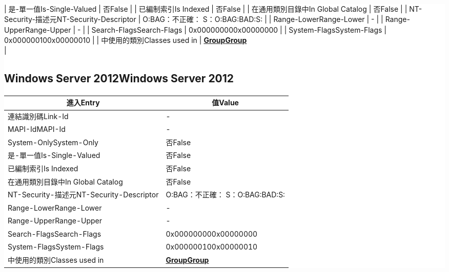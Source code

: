 | <span data-ttu-id="9e0da-230">是-單一值</span><span class="sxs-lookup"><span data-stu-id="9e0da-230">Is-Single-Valued</span></span>       | <span data-ttu-id="9e0da-231">否</span><span class="sxs-lookup"><span data-stu-id="9e0da-231">False</span></span>                               |
| <span data-ttu-id="9e0da-232">已編制索引</span><span class="sxs-lookup"><span data-stu-id="9e0da-232">Is Indexed</span></span>             | <span data-ttu-id="9e0da-233">否</span><span class="sxs-lookup"><span data-stu-id="9e0da-233">False</span></span>                               |
| <span data-ttu-id="9e0da-234">在通用類別目錄中</span><span class="sxs-lookup"><span data-stu-id="9e0da-234">In Global Catalog</span></span>      | <span data-ttu-id="9e0da-235">否</span><span class="sxs-lookup"><span data-stu-id="9e0da-235">False</span></span>                               |
| <span data-ttu-id="9e0da-236">NT-Security-描述元</span><span class="sxs-lookup"><span data-stu-id="9e0da-236">NT-Security-Descriptor</span></span> | <span data-ttu-id="9e0da-237">O:BAG：不正確： S：</span><span class="sxs-lookup"><span data-stu-id="9e0da-237">O:BAG:BAD:S:</span></span>                        |
| <span data-ttu-id="9e0da-238">Range-Lower</span><span class="sxs-lookup"><span data-stu-id="9e0da-238">Range-Lower</span></span>            | \-                                  |
| <span data-ttu-id="9e0da-239">Range-Upper</span><span class="sxs-lookup"><span data-stu-id="9e0da-239">Range-Upper</span></span>            | \-                                  |
| <span data-ttu-id="9e0da-240">Search-Flags</span><span class="sxs-lookup"><span data-stu-id="9e0da-240">Search-Flags</span></span>           | <span data-ttu-id="9e0da-241">0x00000000</span><span class="sxs-lookup"><span data-stu-id="9e0da-241">0x00000000</span></span>                          |
| <span data-ttu-id="9e0da-242">System-Flags</span><span class="sxs-lookup"><span data-stu-id="9e0da-242">System-Flags</span></span>           | <span data-ttu-id="9e0da-243">0x00000010</span><span class="sxs-lookup"><span data-stu-id="9e0da-243">0x00000010</span></span>                          |
| <span data-ttu-id="9e0da-244">中使用的類別</span><span class="sxs-lookup"><span data-stu-id="9e0da-244">Classes used in</span></span>        | [<span data-ttu-id="9e0da-245">**Group**</span><span class="sxs-lookup"><span data-stu-id="9e0da-245">**Group**</span></span>](c-group.md)<br/> |



## <a name="windows-server-2012"></a><span data-ttu-id="9e0da-246">Windows Server 2012</span><span class="sxs-lookup"><span data-stu-id="9e0da-246">Windows Server 2012</span></span>



| <span data-ttu-id="9e0da-247">進入</span><span class="sxs-lookup"><span data-stu-id="9e0da-247">Entry</span></span> | <span data-ttu-id="9e0da-248">值</span><span class="sxs-lookup"><span data-stu-id="9e0da-248">Value</span></span> |
|------------------------|-------------------------------------|
| <span data-ttu-id="9e0da-249">連結識別碼</span><span class="sxs-lookup"><span data-stu-id="9e0da-249">Link-Id</span></span>                | \-                                  |
| <span data-ttu-id="9e0da-250">MAPI-Id</span><span class="sxs-lookup"><span data-stu-id="9e0da-250">MAPI-Id</span></span>                | \-                                  |
| <span data-ttu-id="9e0da-251">System-Only</span><span class="sxs-lookup"><span data-stu-id="9e0da-251">System-Only</span></span>            | <span data-ttu-id="9e0da-252">否</span><span class="sxs-lookup"><span data-stu-id="9e0da-252">False</span></span>                               |
| <span data-ttu-id="9e0da-253">是-單一值</span><span class="sxs-lookup"><span data-stu-id="9e0da-253">Is-Single-Valued</span></span>       | <span data-ttu-id="9e0da-254">否</span><span class="sxs-lookup"><span data-stu-id="9e0da-254">False</span></span>                               |
| <span data-ttu-id="9e0da-255">已編制索引</span><span class="sxs-lookup"><span data-stu-id="9e0da-255">Is Indexed</span></span>             | <span data-ttu-id="9e0da-256">否</span><span class="sxs-lookup"><span data-stu-id="9e0da-256">False</span></span>                               |
| <span data-ttu-id="9e0da-257">在通用類別目錄中</span><span class="sxs-lookup"><span data-stu-id="9e0da-257">In Global Catalog</span></span>      | <span data-ttu-id="9e0da-258">否</span><span class="sxs-lookup"><span data-stu-id="9e0da-258">False</span></span>                               |
| <span data-ttu-id="9e0da-259">NT-Security-描述元</span><span class="sxs-lookup"><span data-stu-id="9e0da-259">NT-Security-Descriptor</span></span> | <span data-ttu-id="9e0da-260">O:BAG：不正確： S：</span><span class="sxs-lookup"><span data-stu-id="9e0da-260">O:BAG:BAD:S:</span></span>                        |
| <span data-ttu-id="9e0da-261">Range-Lower</span><span class="sxs-lookup"><span data-stu-id="9e0da-261">Range-Lower</span></span>            | \-                                  |
| <span data-ttu-id="9e0da-262">Range-Upper</span><span class="sxs-lookup"><span data-stu-id="9e0da-262">Range-Upper</span></span>            | \-                                  |
| <span data-ttu-id="9e0da-263">Search-Flags</span><span class="sxs-lookup"><span data-stu-id="9e0da-263">Search-Flags</span></span>           | <span data-ttu-id="9e0da-264">0x00000000</span><span class="sxs-lookup"><span data-stu-id="9e0da-264">0x00000000</span></span>                          |
| <span data-ttu-id="9e0da-265">System-Flags</span><span class="sxs-lookup"><span data-stu-id="9e0da-265">System-Flags</span></span>           | <span data-ttu-id="9e0da-266">0x00000010</span><span class="sxs-lookup"><span data-stu-id="9e0da-266">0x00000010</span></span>                          |
| <span data-ttu-id="9e0da-267">中使用的類別</span><span class="sxs-lookup"><span data-stu-id="9e0da-267">Classes used in</span></span>        | [<span data-ttu-id="9e0da-268">**Group**</span><span class="sxs-lookup"><span data-stu-id="9e0da-268">**Group**</span></span>](c-group.md)<br/> |



 

 





